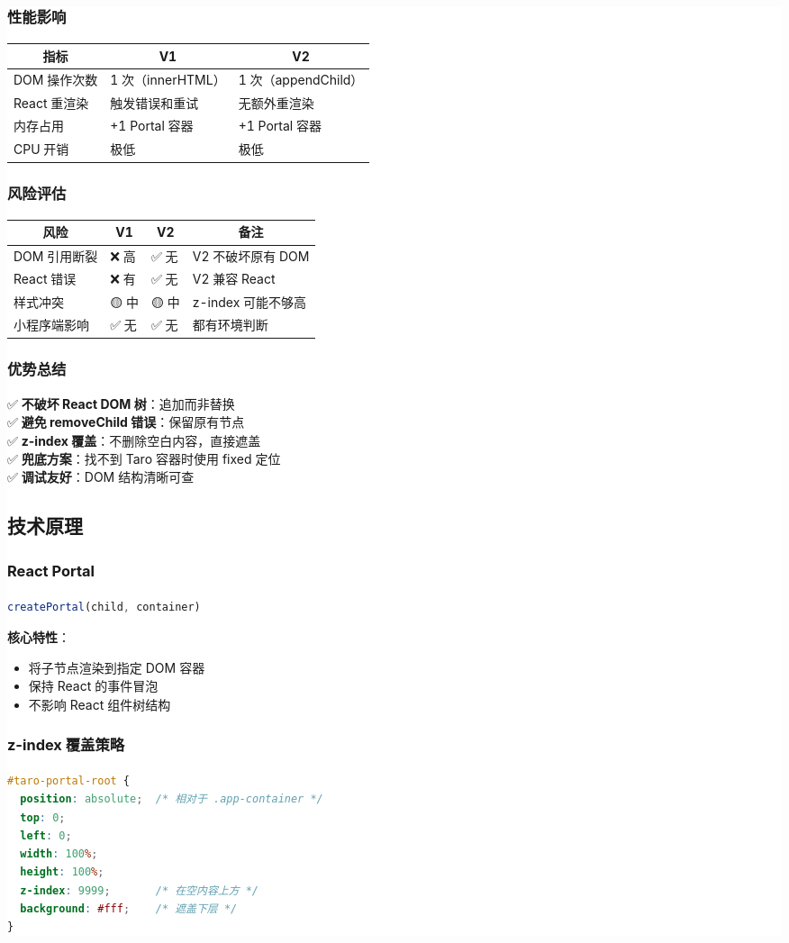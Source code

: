### 性能影响

| 指标 | V1 | V2 |
|------|----|----|
| DOM 操作次数 | 1 次（innerHTML） | 1 次（appendChild） |
| React 重渲染 | 触发错误和重试 | 无额外重渲染 |
| 内存占用 | +1 Portal 容器 | +1 Portal 容器 |
| CPU 开销 | 极低 | 极低 |

### 风险评估

| 风险 | V1 | V2 | 备注 |
|------|----|----|------|
| DOM 引用断裂 | ❌ 高 | ✅ 无 | V2 不破坏原有 DOM |
| React 错误 | ❌ 有 | ✅ 无 | V2 兼容 React |
| 样式冲突 | 🟡 中 | 🟡 中 | z-index 可能不够高 |
| 小程序端影响 | ✅ 无 | ✅ 无 | 都有环境判断 |

### 优势总结

✅ **不破坏 React DOM 树**：追加而非替换  
✅ **避免 removeChild 错误**：保留原有节点  
✅ **z-index 覆盖**：不删除空白内容，直接遮盖  
✅ **兜底方案**：找不到 Taro 容器时使用 fixed 定位  
✅ **调试友好**：DOM 结构清晰可查

## 技术原理

### React Portal

```typescript
createPortal(child, container)
```

**核心特性**：
- 将子节点渲染到指定 DOM 容器
- 保持 React 的事件冒泡
- 不影响 React 组件树结构

### z-index 覆盖策略

```css
#taro-portal-root {
  position: absolute;  /* 相对于 .app-container */
  top: 0;
  left: 0;
  width: 100%;
  height: 100%;
  z-index: 9999;       /* 在空内容上方 */
  background: #fff;    /* 遮盖下层 */
}
```

